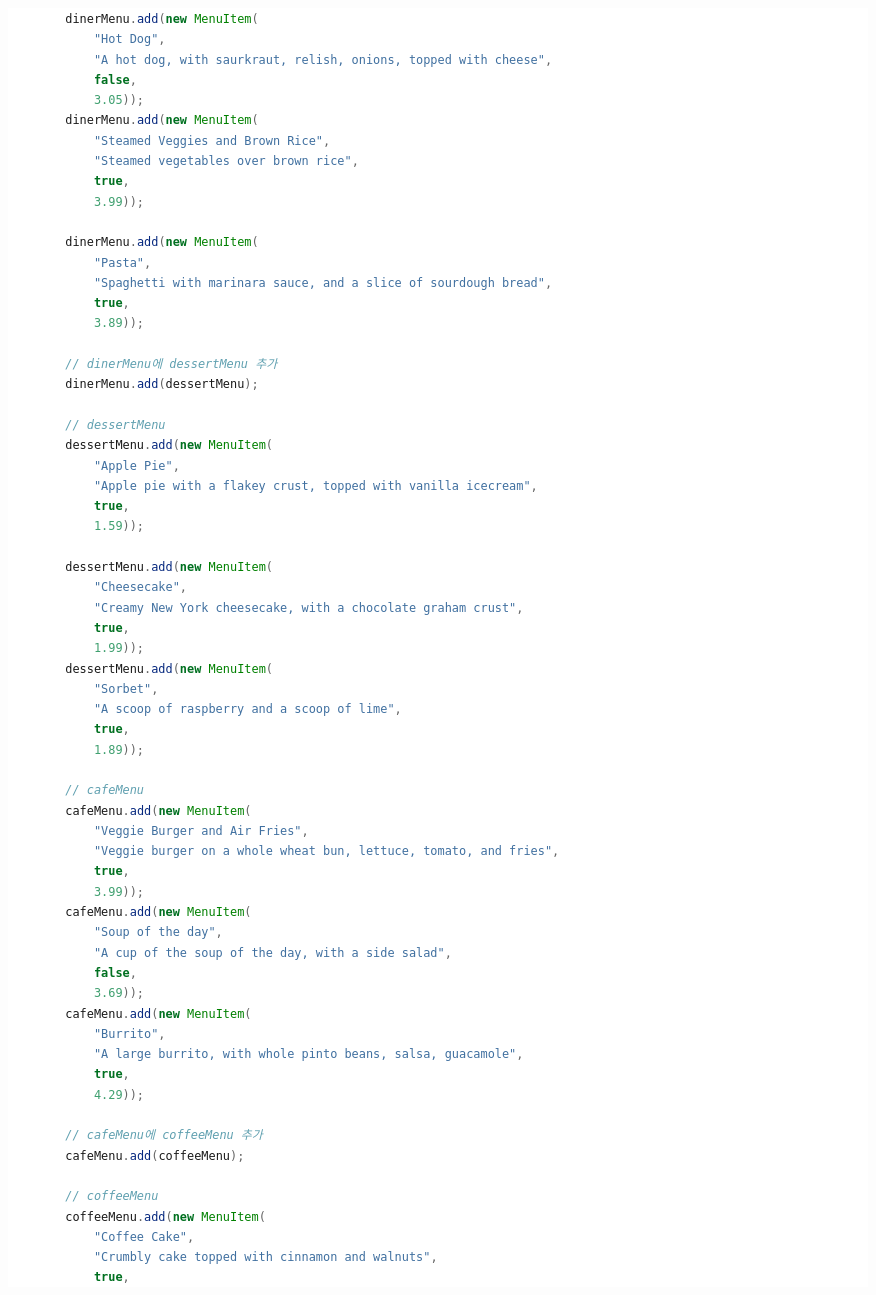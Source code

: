 ```java
		dinerMenu.add(new MenuItem(
			"Hot Dog",
			"A hot dog, with saurkraut, relish, onions, topped with cheese",
			false, 
			3.05));
		dinerMenu.add(new MenuItem(
			"Steamed Veggies and Brown Rice",
			"Steamed vegetables over brown rice", 
			true, 
			3.99));
 
		dinerMenu.add(new MenuItem(
			"Pasta",
			"Spaghetti with marinara sauce, and a slice of sourdough bread",
			true, 
			3.89));
   
   		// dinerMenu에 dessertMenu 추가
		dinerMenu.add(dessertMenu);
  
  		// dessertMenu
		dessertMenu.add(new MenuItem(
			"Apple Pie",
			"Apple pie with a flakey crust, topped with vanilla icecream",
			true,
			1.59));
  
		dessertMenu.add(new MenuItem(
			"Cheesecake",
			"Creamy New York cheesecake, with a chocolate graham crust",
			true,
			1.99));
		dessertMenu.add(new MenuItem(
			"Sorbet",
			"A scoop of raspberry and a scoop of lime",
			true,
			1.89));

		// cafeMenu
		cafeMenu.add(new MenuItem(
			"Veggie Burger and Air Fries",
			"Veggie burger on a whole wheat bun, lettuce, tomato, and fries",
			true, 
			3.99));
		cafeMenu.add(new MenuItem(
			"Soup of the day",
			"A cup of the soup of the day, with a side salad",
			false, 
			3.69));
		cafeMenu.add(new MenuItem(
			"Burrito",
			"A large burrito, with whole pinto beans, salsa, guacamole",
			true, 
			4.29));

		// cafeMenu에 coffeeMenu 추가
		cafeMenu.add(coffeeMenu);

		// coffeeMenu
		coffeeMenu.add(new MenuItem(
			"Coffee Cake",
			"Crumbly cake topped with cinnamon and walnuts",
			true,
```
